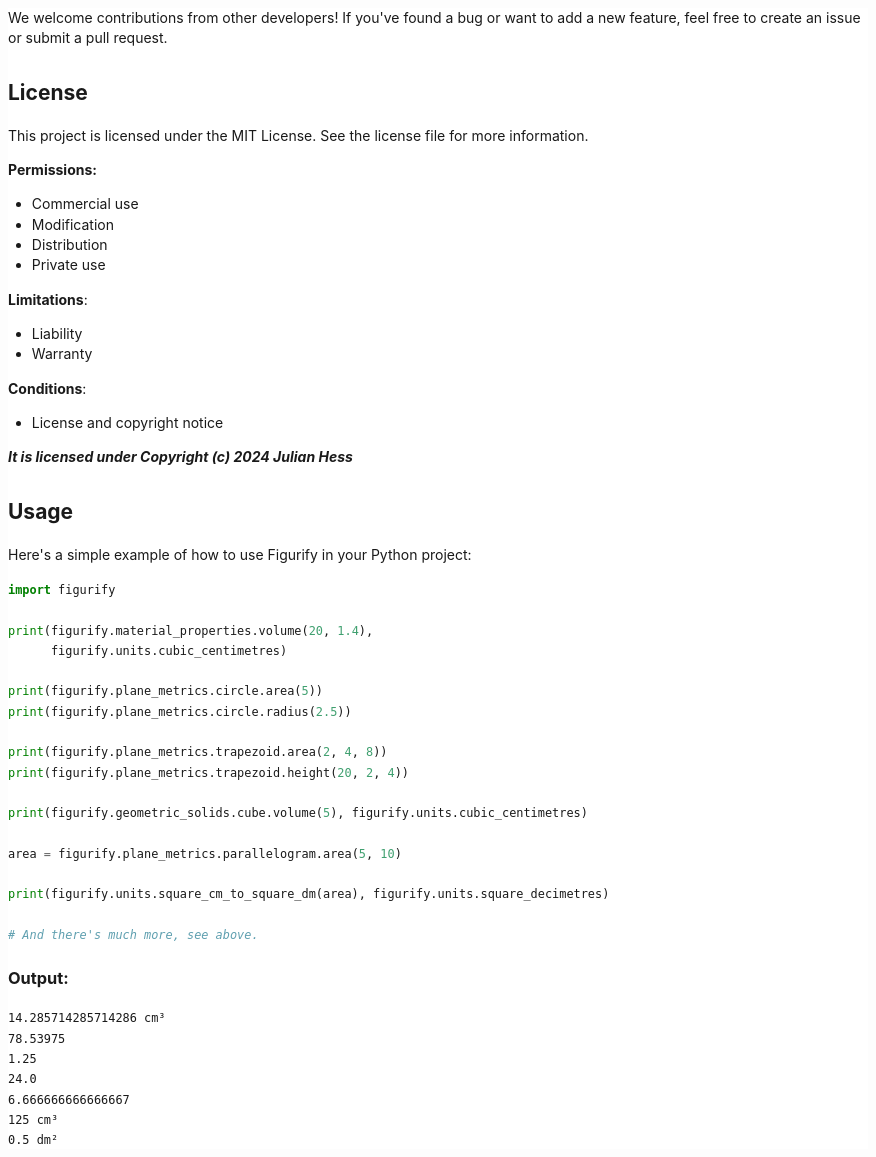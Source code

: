 We welcome contributions from other developers! If you've found a bug or want to add a new feature, feel free to create an issue or submit a pull request.<br>

## License

This project is licensed under the MIT License. See the license file for more information.

**Permissions:**

* Commercial use
* Modification
* Distribution
* Private use

**Limitations**:

* Liability
* Warranty

**Conditions**:

* License and copyright notice

**_It is licensed under Copyright (c) 2024 Julian Hess_**

## Usage

Here's a simple example of how to use Figurify in your Python project:

```python
import figurify

print(figurify.material_properties.volume(20, 1.4),
      figurify.units.cubic_centimetres)

print(figurify.plane_metrics.circle.area(5))
print(figurify.plane_metrics.circle.radius(2.5))

print(figurify.plane_metrics.trapezoid.area(2, 4, 8))
print(figurify.plane_metrics.trapezoid.height(20, 2, 4))

print(figurify.geometric_solids.cube.volume(5), figurify.units.cubic_centimetres)

area = figurify.plane_metrics.parallelogram.area(5, 10)

print(figurify.units.square_cm_to_square_dm(area), figurify.units.square_decimetres)

# And there's much more, see above.
```

### Output:

    14.285714285714286 cm³
    78.53975
    1.25
    24.0
    6.666666666666667
    125 cm³
    0.5 dm²
